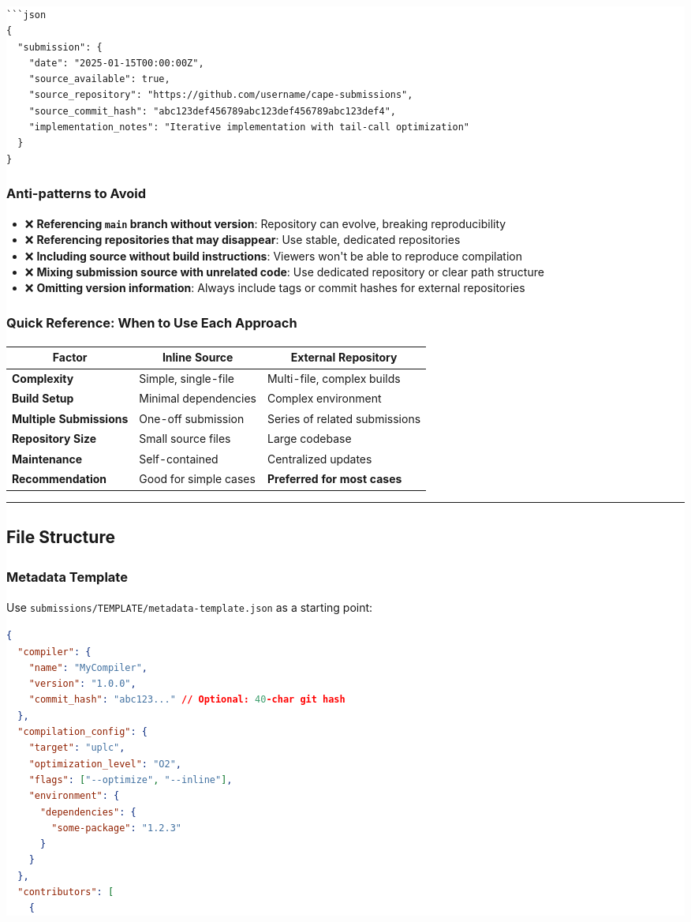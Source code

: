 ````
```json
{
  "submission": {
    "date": "2025-01-15T00:00:00Z",
    "source_available": true,
    "source_repository": "https://github.com/username/cape-submissions",
    "source_commit_hash": "abc123def456789abc123def456789abc123def4",
    "implementation_notes": "Iterative implementation with tail-call optimization"
  }
}
````

### Anti-patterns to Avoid

- ❌ **Referencing `main` branch without version**: Repository can evolve, breaking reproducibility
- ❌ **Referencing repositories that may disappear**: Use stable, dedicated repositories
- ❌ **Including source without build instructions**: Viewers won't be able to reproduce compilation
- ❌ **Mixing submission source with unrelated code**: Use dedicated repository or clear path structure
- ❌ **Omitting version information**: Always include tags or commit hashes for external repositories

### Quick Reference: When to Use Each Approach

| Factor | Inline Source | External Repository |
| --- | --- | --- |
| **Complexity** | Simple, single-file | Multi-file, complex builds |
| **Build Setup** | Minimal dependencies | Complex environment |
| **Multiple Submissions** | One-off submission | Series of related submissions |
| **Repository Size** | Small source files | Large codebase |
| **Maintenance** | Self-contained | Centralized updates |
| **Recommendation** | Good for simple cases | **Preferred for most cases** |

---

## File Structure

### Metadata Template

Use `submissions/TEMPLATE/metadata-template.json` as a starting point:

```json
{
  "compiler": {
    "name": "MyCompiler",
    "version": "1.0.0",
    "commit_hash": "abc123..." // Optional: 40-char git hash
  },
  "compilation_config": {
    "target": "uplc",
    "optimization_level": "O2",
    "flags": ["--optimize", "--inline"],
    "environment": {
      "dependencies": {
        "some-package": "1.2.3"
      }
    }
  },
  "contributors": [
    {
```